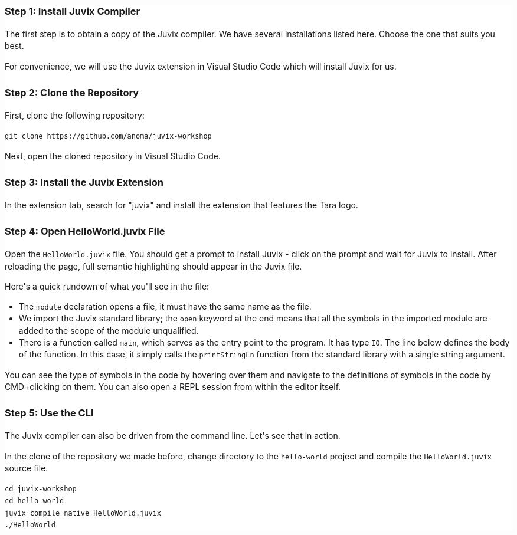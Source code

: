 ### Step 1: Install Juvix Compiler

The first step is to obtain a copy of the Juvix compiler. We have several
installations listed here. Choose the one that suits you best.

For convenience, we will use the Juvix extension in Visual Studio Code which
will install Juvix for us.

### Step 2: Clone the Repository

First, clone the following repository:

```shell
git clone https://github.com/anoma/juvix-workshop
```

Next, open the cloned repository in Visual Studio Code.

### Step 3: Install the Juvix Extension

In the extension tab, search for "juvix" and install the extension that features
the Tara logo.

### Step 4: Open HelloWorld.juvix File

Open the `HelloWorld.juvix` file. You should get a prompt to install Juvix -
click on the prompt and wait for Juvix to install. After reloading the page,
full semantic highlighting should appear in the Juvix file.

Here's a quick rundown of what you'll see in the file:

- The `module` declaration opens a file, it must have the same name as the file.
- We import the Juvix standard library; the `open` keyword at the end means that
  all the symbols in the imported module are added to the scope of the module
  unqualified.
- There is a function called `main`, which serves as the entry point to the
  program. It has type `IO`. The line below defines the body of the function. In
  this case, it simply calls the `printStringLn` function from the standard
  library with a single string argument.

You can see the type of symbols in the code by hovering over them and navigate
to the definitions of symbols in the code by CMD+clicking on them. You can also
open a REPL session from within the editor itself.

### Step 5: Use the CLI

The Juvix compiler can also be driven from the command line. Let's see that in
action.

In the clone of the repository we made before, change directory to the
`hello-world` project and compile the `HelloWorld.juvix` source file.

```shell
cd juvix-workshop
cd hello-world
juvix compile native HelloWorld.juvix
./HelloWorld
```
